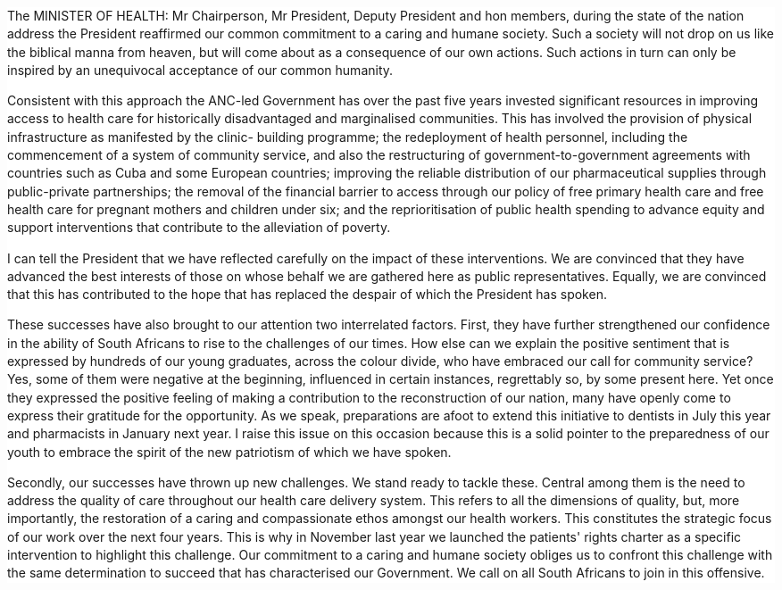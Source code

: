 The MINISTER OF HEALTH: Mr Chairperson, Mr President, Deputy President and
hon members, during the state of the nation address the President
reaffirmed our common commitment to a caring and humane society. Such a
society will not drop on us like the biblical manna from heaven, but will
come about as a consequence of our own actions. Such actions in turn can
only be inspired by an unequivocal acceptance of our common humanity.

Consistent with this approach the ANC-led Government has over the past five
years invested significant resources in improving access to health care for
historically disadvantaged and marginalised communities. This has involved
the provision of physical infrastructure as manifested by the clinic-
building programme; the redeployment of health personnel, including the
commencement of a system of community service, and also the restructuring
of government-to-government agreements with countries such as Cuba and some
European countries; improving the reliable distribution of our
pharmaceutical supplies through public-private partnerships; the removal of
the financial barrier to access through our policy of free primary health
care and free health care for pregnant mothers and children under six; and
the reprioritisation of public health spending to advance equity and
support interventions that contribute to the alleviation of poverty.

I can tell the President that we have reflected carefully on the impact of
these interventions. We are convinced that they have advanced the best
interests of those on whose behalf we are gathered here as public
representatives. Equally, we are convinced that this has contributed to the
hope that has replaced the despair of which the President has spoken.

These successes have also brought to our attention two interrelated
factors. First, they have further strengthened our confidence in the
ability of South Africans to rise to the challenges of our times. How else
can we explain the positive sentiment that is expressed by hundreds of our
young graduates, across the colour divide, who have embraced our call for
community service? Yes, some of them were negative at the beginning,
influenced in certain instances, regrettably so, by some present here. Yet
once they expressed the positive feeling of making a contribution to the
reconstruction of our nation, many have openly come to express their
gratitude for the opportunity. As we speak, preparations are afoot to
extend this initiative to dentists in July this year and pharmacists in
January next year. I raise this issue on this occasion because this is a
solid pointer to the preparedness of our youth to embrace the spirit of the
new patriotism of which we have spoken.

Secondly, our successes have thrown up new challenges. We stand ready to
tackle these. Central among them is the need to address the quality of care
throughout our health care delivery system. This refers to all the
dimensions of quality, but, more importantly, the restoration of a caring
and compassionate ethos amongst our health workers. This constitutes the
strategic focus of our work over the next four years. This is why in
November last year we launched the patients' rights charter as a specific
intervention to highlight this challenge. Our commitment to a caring and
humane society obliges us to confront this challenge with the same
determination to succeed that has characterised our Government. We call on
all South Africans to join in this offensive.
